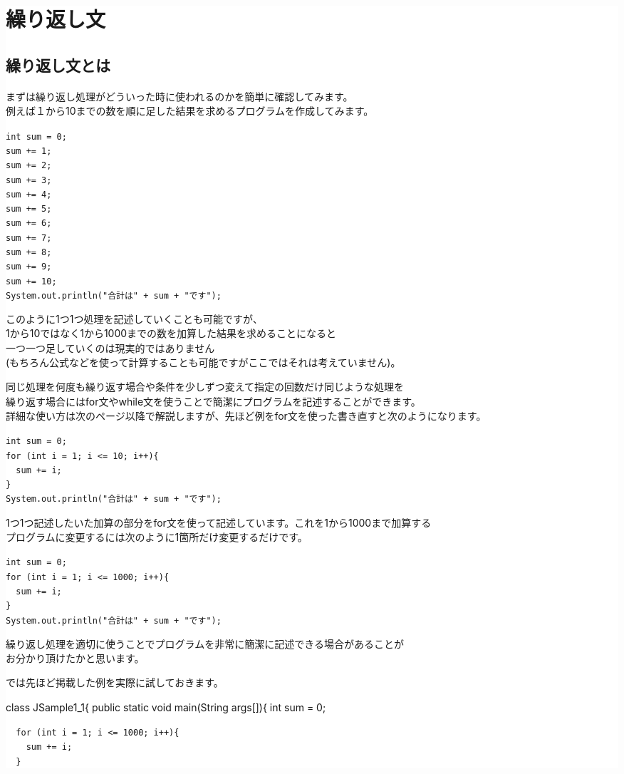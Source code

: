 # 繰り返し文

## 繰り返し文とは
まずは繰り返し処理がどういった時に使われるのかを簡単に確認してみます。<br/>
例えば１から10までの数を順に足した結果を求めるプログラムを作成してみます。<br/>


    int sum = 0;
    sum += 1;
    sum += 2;
    sum += 3;
    sum += 4;
    sum += 5;
    sum += 6;
    sum += 7;
    sum += 8;
    sum += 9;
    sum += 10;
    System.out.println("合計は" + sum + "です");
  
このように1つ1つ処理を記述していくことも可能ですが、<br/>1から10ではなく1から1000までの数を加算した結果を求めることになると<br/>
一つ一つ足していくのは現実的ではありません<br/>(もちろん公式などを使って計算することも可能ですがここではそれは考えていません)。

同じ処理を何度も繰り返す場合や条件を少しずつ変えて指定の回数だけ同じような処理を<br/>
繰り返す場合にはfor文やwhile文を使うことで簡潔にプログラムを記述することができます。<br/>
詳細な使い方は次のページ以降で解説しますが、先ほど例をfor文を使った書き直すと次のようになります。<br/>

    int sum = 0;
    for (int i = 1; i <= 10; i++){
      sum += i;
    }
    System.out.println("合計は" + sum + "です");
    
1つ1つ記述したいた加算の部分をfor文を使って記述しています。これを1から1000まで加算する<br/>
プログラムに変更するには次のように1箇所だけ変更するだけです。<br/>

    int sum = 0;
    for (int i = 1; i <= 1000; i++){
      sum += i;
    }
    System.out.println("合計は" + sum + "です");
    
繰り返し処理を適切に使うことでプログラムを非常に簡潔に記述できる場合があることが<br/>
お分かり頂けたかと思います。

では先ほど掲載した例を実際に試しておきます。

  class JSample1_1{
    public static void main(String args[]){
      int sum = 0;

      for (int i = 1; i <= 1000; i++){
        sum += i;
      }
